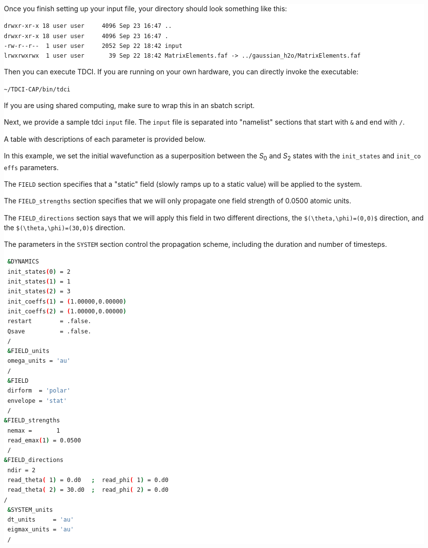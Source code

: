 Once you finish setting up your input file, your directory should look something like this:

```
drwxr-xr-x 18 user user     4096 Sep 23 16:47 ..
drwxr-xr-x 18 user user     4096 Sep 23 16:47 .
-rw-r--r--  1 user user     2052 Sep 22 18:42 input
lrwxrwxrwx  1 user user       39 Sep 22 18:42 MatrixElements.faf -> ../gaussian_h2o/MatrixElements.faf
```

Then you can execute TDCI. If you are running on your own hardware, you can directly invoke the executable:
```
~/TDCI-CAP/bin/tdci
```
If you are using shared computing, make sure to wrap this in an sbatch script. 




Next, we provide a sample tdci `input` file.
The `input` file is separated into "namelist" sections that start with `&` and end with `/`.

A table with descriptions of each parameter is provided below.

In this example, we set the initial wavefunction as a superposition between the $S_0$ and $S_2$ states with the `init_states` and `init_coeffs` parameters.

The `FIELD` section specifies that a "static" field (slowly ramps up to a static value) will be applied to the system.

The `FIELD_strengths` section specifies that we will only propagate one field strength of 0.0500 atomic units.

The `FIELD_directions` section says that we will apply this field in two different directions, the `$(\theta,\phi)=(0,0)$` direction, and the `$(\theta,\phi)=(30,0)$` direction.

The parameters in the `SYSTEM` section control the propagation scheme, including the duration and number of timesteps. 


```bash
 &DYNAMICS
 init_states(0) = 2
 init_states(1) = 1
 init_states(2) = 3
 init_coeffs(1) = (1.00000,0.00000)
 init_coeffs(2) = (1.00000,0.00000)
 restart        = .false.
 Qsave          = .false.
 /
 &FIELD_units
 omega_units = 'au'
 /
 &FIELD
 dirform  = 'polar'
 envelope = 'stat'
 /
&FIELD_strengths 
 nemax =       1
 read_emax(1) = 0.0500
 /
&FIELD_directions
 ndir = 2 
 read_theta( 1) = 0.d0   ;  read_phi( 1) = 0.d0 
 read_theta( 2) = 30.d0  ;  read_phi( 2) = 0.d0 
/
 &SYSTEM_units
 dt_units     = 'au' 
 eigmax_units = 'au' 
 /
```